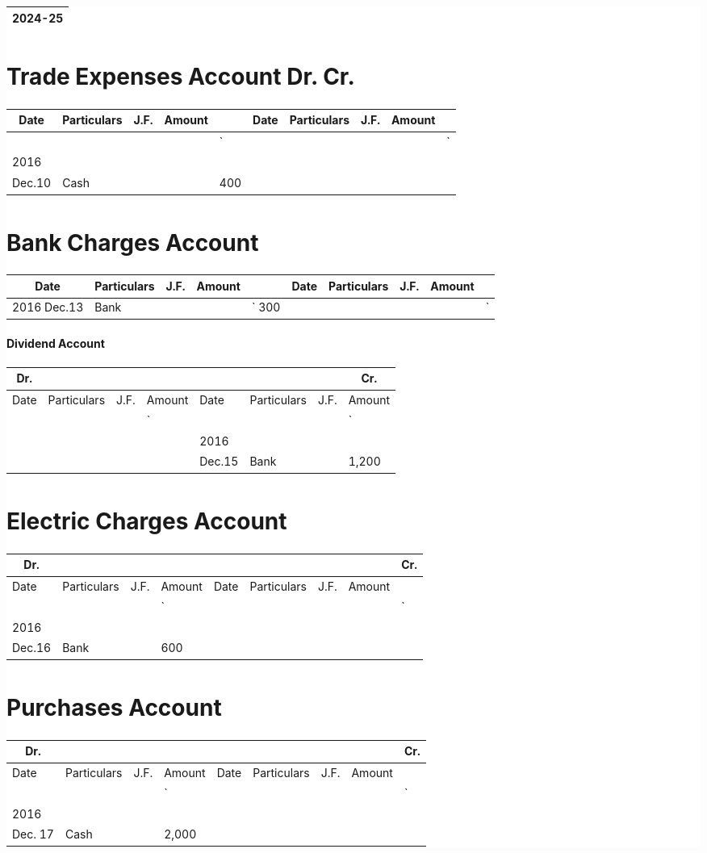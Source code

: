 | 2024-25 |
| --- |

# Trade Expenses Account Dr. Cr.

| Date | Particulars | J.F. | Amount |  | Date | Particulars | J.F. | Amount |  |
| --- | --- | --- | --- | --- | --- | --- | --- | --- | --- |
|  |  |  |  | ` |  |  |  |  | ` |
| 2016 |  |  |  |  |  |  |  |  |  |
| Dec.10 | Cash |  |  | 400 |  |  |  |  |  |

# Bank Charges Account

| Date | Particulars | J.F. | Amount |  | Date | Particulars | J.F. | Amount |  |
| --- | --- | --- | --- | --- | --- | --- | --- | --- | --- |
| 2016 Dec.13 | Bank |  |  | ` 300 |  |  |  |  | ` |

#### Dividend Account

| Dr. |  |  |  |  |  |  | Cr. |
| --- | --- | --- | --- | --- | --- | --- | --- |
| Date | Particulars | J.F. | Amount | Date | Particulars | J.F. | Amount |
|  |  |  | ` |  |  |  | ` |
|  |  |  |  | 2016 |  |  |  |
|  |  |  |  | Dec.15 | Bank |  | 1,200 |

# Electric Charges Account

| Dr. |  |  |  |  |  |  |  | Cr. |
| --- | --- | --- | --- | --- | --- | --- | --- | --- |
| Date | Particulars | J.F. | Amount | Date | Particulars | J.F. | Amount |  |
|  |  |  | ` |  |  |  |  | ` |
| 2016 |  |  |  |  |  |  |  |  |
| Dec.16 | Bank |  | 600 |  |  |  |  |  |

# Purchases Account

| Dr. |  |  |  |  |  |  |  | Cr. |
| --- | --- | --- | --- | --- | --- | --- | --- | --- |
| Date | Particulars | J.F. | Amount | Date | Particulars | J.F. | Amount |  |
|  |  |  | ` |  |  |  |  | ` |
| 2016 |  |  |  |  |  |  |  |  |
| Dec. 17 | Cash |  | 2,000 |  |  |  |  |  |
